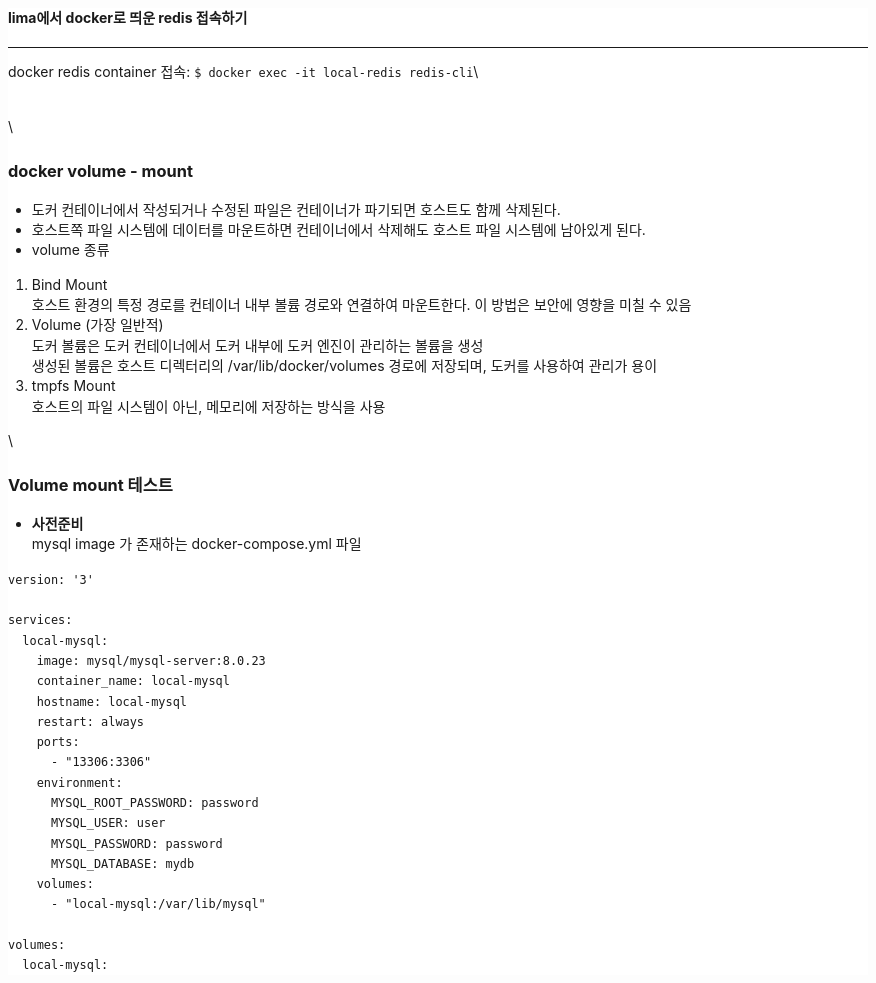 #### lima에서 docker로 띄운 redis 접속하기 <a href="#lima-ec-97-90-ec-84-9c-docker-eb-a1-9c-eb-9d-84-ec-9a-b4-redis-ec-a0-91-ec-86-8d-ed-95-98-ea-b8-b0" id="lima-ec-97-90-ec-84-9c-docker-eb-a1-9c-eb-9d-84-ec-9a-b4-redis-ec-a0-91-ec-86-8d-ed-95-98-ea-b8-b0"></a>

***

docker redis container 접속: `$ docker exec -it local-redis redis-cli`\


\
\


### docker volume - mount <a href="#docker-volume---mount" id="docker-volume---mount"></a>

* 도커 컨테이너에서 작성되거나 수정된 파일은 컨테이너가 파기되면 호스트도 함께 삭제된다.
* 호스트쪽 파일 시스템에 데이터를 마운트하면 컨테이너에서 삭제해도 호스트 파일 시스템에 남아있게 된다.
* volume 종류

1. Bind Mount\
   호스트 환경의 특정 경로를 컨테이너 내부 볼륨 경로와 연결하여 마운트한다. 이 방법은 보안에 영향을 미칠 수 있음
2. Volume (가장 일반적)\
   도커 볼륨은 도커 컨테이너에서 도커 내부에 도커 엔진이 관리하는 볼륨을 생성\
   생성된 볼륨은 호스트 디렉터리의 /var/lib/docker/volumes 경로에 저장되며, 도커를 사용하여 관리가 용이
3. tmpfs Mount\
   호스트의 파일 시스템이 아닌, 메모리에 저장하는 방식을 사용

\


### Volume mount 테스트 <a href="#volume-mount-ed-85-8c-ec-8a-a4-ed-8a-b8" id="volume-mount-ed-85-8c-ec-8a-a4-ed-8a-b8"></a>

* **사전준비**\
  mysql image 가 존재하는 docker-compose.yml 파일

```
version: '3'

services:
  local-mysql:
    image: mysql/mysql-server:8.0.23
    container_name: local-mysql
    hostname: local-mysql
    restart: always
    ports:
      - "13306:3306"
    environment:
      MYSQL_ROOT_PASSWORD: password
      MYSQL_USER: user
      MYSQL_PASSWORD: password
      MYSQL_DATABASE: mydb
    volumes:
      - "local-mysql:/var/lib/mysql"

volumes:
  local-mysql:
```
